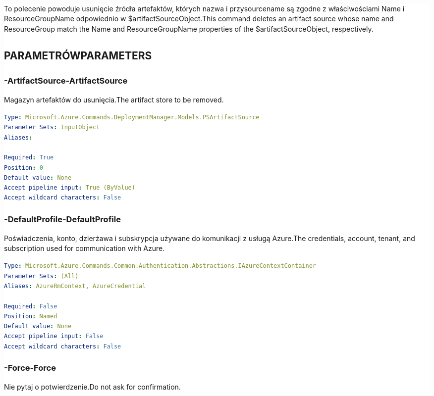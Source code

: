 <span data-ttu-id="08b3b-117">To polecenie powoduje usunięcie źródła artefaktów, których nazwa i przysourcename są zgodne z właściwościami Name i ResourceGroupName odpowiednio w $artifactSourceObject.</span><span class="sxs-lookup"><span data-stu-id="08b3b-117">This command deletes an artifact source whose name and ResourceGroup match the Name and ResourceGroupName properties of the $artifactSourceObject, respectively.</span></span>

## <span data-ttu-id="08b3b-118">PARAMETRÓW</span><span class="sxs-lookup"><span data-stu-id="08b3b-118">PARAMETERS</span></span>

### <span data-ttu-id="08b3b-119">-ArtifactSource</span><span class="sxs-lookup"><span data-stu-id="08b3b-119">-ArtifactSource</span></span>
<span data-ttu-id="08b3b-120">Magazyn artefaktów do usunięcia.</span><span class="sxs-lookup"><span data-stu-id="08b3b-120">The artifact store to be removed.</span></span>

```yaml
Type: Microsoft.Azure.Commands.DeploymentManager.Models.PSArtifactSource
Parameter Sets: InputObject
Aliases:

Required: True
Position: 0
Default value: None
Accept pipeline input: True (ByValue)
Accept wildcard characters: False
```

### <span data-ttu-id="08b3b-121">-DefaultProfile</span><span class="sxs-lookup"><span data-stu-id="08b3b-121">-DefaultProfile</span></span>
<span data-ttu-id="08b3b-122">Poświadczenia, konto, dzierżawa i subskrypcja używane do komunikacji z usługą Azure.</span><span class="sxs-lookup"><span data-stu-id="08b3b-122">The credentials, account, tenant, and subscription used for communication with Azure.</span></span>

```yaml
Type: Microsoft.Azure.Commands.Common.Authentication.Abstractions.IAzureContextContainer
Parameter Sets: (All)
Aliases: AzureRmContext, AzureCredential

Required: False
Position: Named
Default value: None
Accept pipeline input: False
Accept wildcard characters: False
```

### <span data-ttu-id="08b3b-123">-Force</span><span class="sxs-lookup"><span data-stu-id="08b3b-123">-Force</span></span>
<span data-ttu-id="08b3b-124">Nie pytaj o potwierdzenie.</span><span class="sxs-lookup"><span data-stu-id="08b3b-124">Do not ask for confirmation.</span></span>
